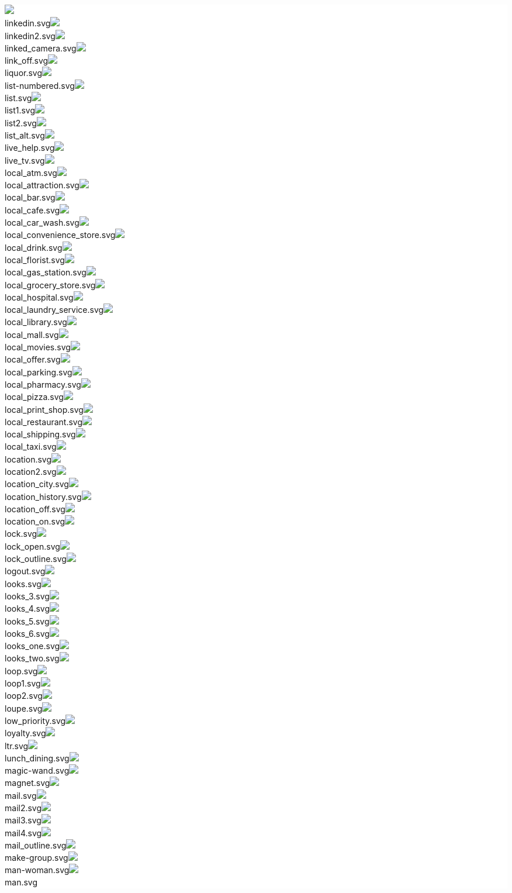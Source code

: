 <img src="./linkedin.svg" width="200"><br>linkedin.svg</td><td valign="bottom"><img src="./linkedin2.svg" width="200"><br>linkedin2.svg</td><td valign="bottom"><img src="./linked_camera.svg" width="200"><br>linked_camera.svg</td><td valign="bottom"><img src="./link_off.svg" width="200"><br>link_off.svg</td></tr><tr><td valign="bottom"><img src="./liquor.svg" width="200"><br>liquor.svg</td><td valign="bottom"><img src="./list-numbered.svg" width="200"><br>list-numbered.svg</td><td valign="bottom"><img src="./list.svg" width="200"><br>list.svg</td><td valign="bottom"><img src="./list1.svg" width="200"><br>list1.svg</td></tr><tr><td valign="bottom"><img src="./list2.svg" width="200"><br>list2.svg</td><td valign="bottom"><img src="./list_alt.svg" width="200"><br>list_alt.svg</td><td valign="bottom"><img src="./live_help.svg" width="200"><br>live_help.svg</td><td valign="bottom"><img src="./live_tv.svg" width="200"><br>live_tv.svg</td></tr><tr><td valign="bottom"><img src="./local_atm.svg" width="200"><br>local_atm.svg</td><td valign="bottom"><img src="./local_attraction.svg" width="200"><br>local_attraction.svg</td><td valign="bottom"><img src="./local_bar.svg" width="200"><br>local_bar.svg</td><td valign="bottom"><img src="./local_cafe.svg" width="200"><br>local_cafe.svg</td></tr><tr><td valign="bottom"><img src="./local_car_wash.svg" width="200"><br>local_car_wash.svg</td><td valign="bottom"><img src="./local_convenience_store.svg" width="200"><br>local_convenience_store.svg</td><td valign="bottom"><img src="./local_drink.svg" width="200"><br>local_drink.svg</td><td valign="bottom"><img src="./local_florist.svg" width="200"><br>local_florist.svg</td></tr><tr><td valign="bottom"><img src="./local_gas_station.svg" width="200"><br>local_gas_station.svg</td><td valign="bottom"><img src="./local_grocery_store.svg" width="200"><br>local_grocery_store.svg</td><td valign="bottom"><img src="./local_hospital.svg" width="200"><br>local_hospital.svg</td><td valign="bottom"><img src="./local_laundry_service.svg" width="200"><br>local_laundry_service.svg</td></tr><tr><td valign="bottom"><img src="./local_library.svg" width="200"><br>local_library.svg</td><td valign="bottom"><img src="./local_mall.svg" width="200"><br>local_mall.svg</td><td valign="bottom"><img src="./local_movies.svg" width="200"><br>local_movies.svg</td><td valign="bottom"><img src="./local_offer.svg" width="200"><br>local_offer.svg</td></tr><tr><td valign="bottom"><img src="./local_parking.svg" width="200"><br>local_parking.svg</td><td valign="bottom"><img src="./local_pharmacy.svg" width="200"><br>local_pharmacy.svg</td><td valign="bottom"><img src="./local_pizza.svg" width="200"><br>local_pizza.svg</td><td valign="bottom"><img src="./local_print_shop.svg" width="200"><br>local_print_shop.svg</td></tr><tr><td valign="bottom"><img src="./local_restaurant.svg" width="200"><br>local_restaurant.svg</td><td valign="bottom"><img src="./local_shipping.svg" width="200"><br>local_shipping.svg</td><td valign="bottom"><img src="./local_taxi.svg" width="200"><br>local_taxi.svg</td><td valign="bottom"><img src="./location.svg" width="200"><br>location.svg</td></tr><tr><td valign="bottom"><img src="./location2.svg" width="200"><br>location2.svg</td><td valign="bottom"><img src="./location_city.svg" width="200"><br>location_city.svg</td><td valign="bottom"><img src="./location_history.svg" width="200"><br>location_history.svg</td><td valign="bottom"><img src="./location_off.svg" width="200"><br>location_off.svg</td></tr><tr><td valign="bottom"><img src="./location_on.svg" width="200"><br>location_on.svg</td><td valign="bottom"><img src="./lock.svg" width="200"><br>lock.svg</td><td valign="bottom"><img src="./lock_open.svg" width="200"><br>lock_open.svg</td><td valign="bottom"><img src="./lock_outline.svg" width="200"><br>lock_outline.svg</td></tr><tr><td valign="bottom"><img src="./logout.svg" width="200"><br>logout.svg</td><td valign="bottom"><img src="./looks.svg" width="200"><br>looks.svg</td><td valign="bottom"><img src="./looks_3.svg" width="200"><br>looks_3.svg</td><td valign="bottom"><img src="./looks_4.svg" width="200"><br>looks_4.svg</td></tr><tr><td valign="bottom"><img src="./looks_5.svg" width="200"><br>looks_5.svg</td><td valign="bottom"><img src="./looks_6.svg" width="200"><br>looks_6.svg</td><td valign="bottom"><img src="./looks_one.svg" width="200"><br>looks_one.svg</td><td valign="bottom"><img src="./looks_two.svg" width="200"><br>looks_two.svg</td></tr><tr><td valign="bottom"><img src="./loop.svg" width="200"><br>loop.svg</td><td valign="bottom"><img src="./loop1.svg" width="200"><br>loop1.svg</td><td valign="bottom"><img src="./loop2.svg" width="200"><br>loop2.svg</td><td valign="bottom"><img src="./loupe.svg" width="200"><br>loupe.svg</td></tr><tr><td valign="bottom"><img src="./low_priority.svg" width="200"><br>low_priority.svg</td><td valign="bottom"><img src="./loyalty.svg" width="200"><br>loyalty.svg</td><td valign="bottom"><img src="./ltr.svg" width="200"><br>ltr.svg</td><td valign="bottom"><img src="./lunch_dining.svg" width="200"><br>lunch_dining.svg</td></tr><tr><td valign="bottom"><img src="./magic-wand.svg" width="200"><br>magic-wand.svg</td><td valign="bottom"><img src="./magnet.svg" width="200"><br>magnet.svg</td><td valign="bottom"><img src="./mail.svg" width="200"><br>mail.svg</td><td valign="bottom"><img src="./mail2.svg" width="200"><br>mail2.svg</td></tr><tr><td valign="bottom"><img src="./mail3.svg" width="200"><br>mail3.svg</td><td valign="bottom"><img src="./mail4.svg" width="200"><br>mail4.svg</td><td valign="bottom"><img src="./mail_outline.svg" width="200"><br>mail_outline.svg</td><td valign="bottom"><img src="./make-group.svg" width="200"><br>make-group.svg</td></tr><tr><td valign="bottom"><img src="./man-woman.svg" width="200"><br>man-woman.svg</td><td valign="bottom"><img src="./man.svg" width="200"><br>man.svg</td><td valign="bottom">